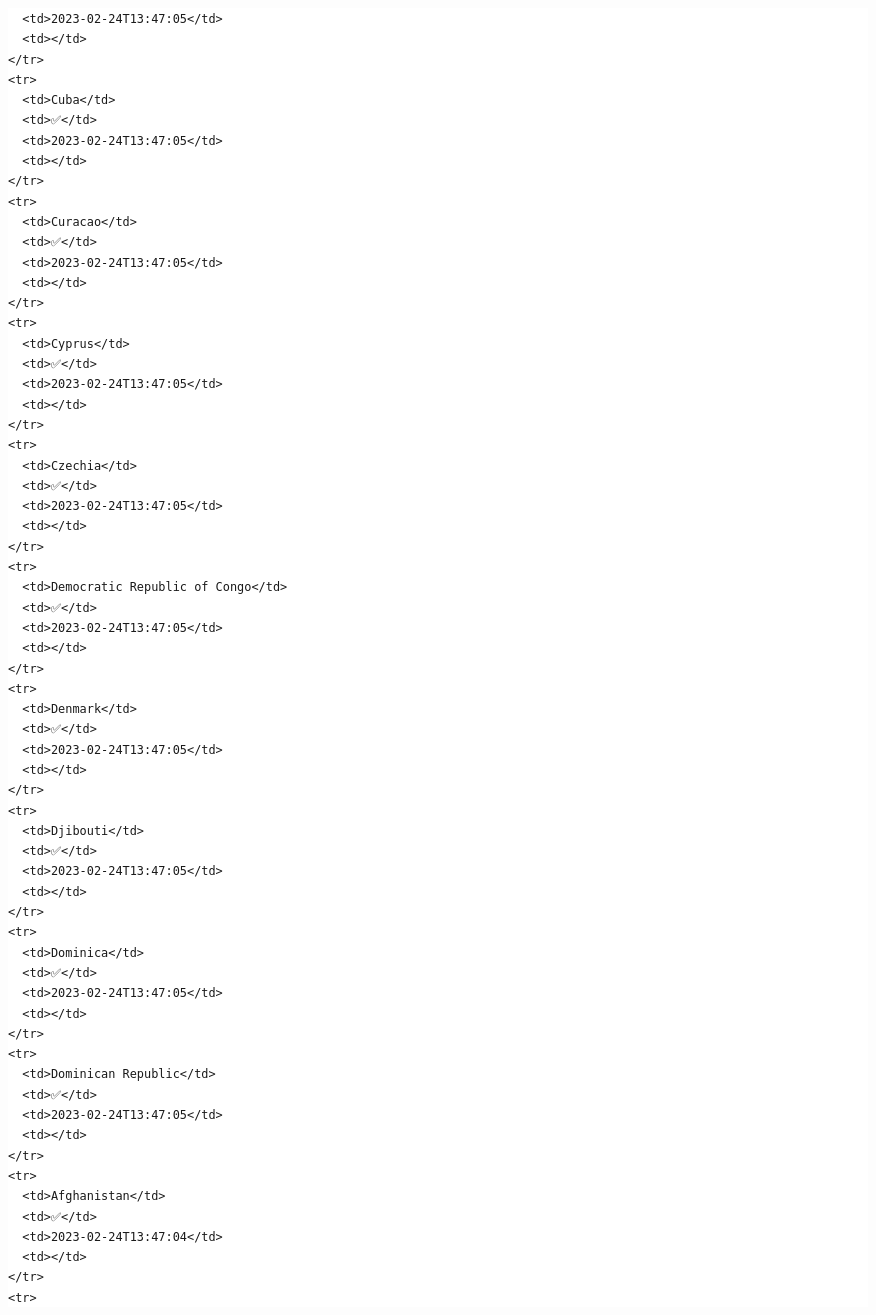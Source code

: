       <td>2023-02-24T13:47:05</td>
      <td></td>
    </tr>
    <tr>
      <td>Cuba</td>
      <td>✅</td>
      <td>2023-02-24T13:47:05</td>
      <td></td>
    </tr>
    <tr>
      <td>Curacao</td>
      <td>✅</td>
      <td>2023-02-24T13:47:05</td>
      <td></td>
    </tr>
    <tr>
      <td>Cyprus</td>
      <td>✅</td>
      <td>2023-02-24T13:47:05</td>
      <td></td>
    </tr>
    <tr>
      <td>Czechia</td>
      <td>✅</td>
      <td>2023-02-24T13:47:05</td>
      <td></td>
    </tr>
    <tr>
      <td>Democratic Republic of Congo</td>
      <td>✅</td>
      <td>2023-02-24T13:47:05</td>
      <td></td>
    </tr>
    <tr>
      <td>Denmark</td>
      <td>✅</td>
      <td>2023-02-24T13:47:05</td>
      <td></td>
    </tr>
    <tr>
      <td>Djibouti</td>
      <td>✅</td>
      <td>2023-02-24T13:47:05</td>
      <td></td>
    </tr>
    <tr>
      <td>Dominica</td>
      <td>✅</td>
      <td>2023-02-24T13:47:05</td>
      <td></td>
    </tr>
    <tr>
      <td>Dominican Republic</td>
      <td>✅</td>
      <td>2023-02-24T13:47:05</td>
      <td></td>
    </tr>
    <tr>
      <td>Afghanistan</td>
      <td>✅</td>
      <td>2023-02-24T13:47:04</td>
      <td></td>
    </tr>
    <tr>